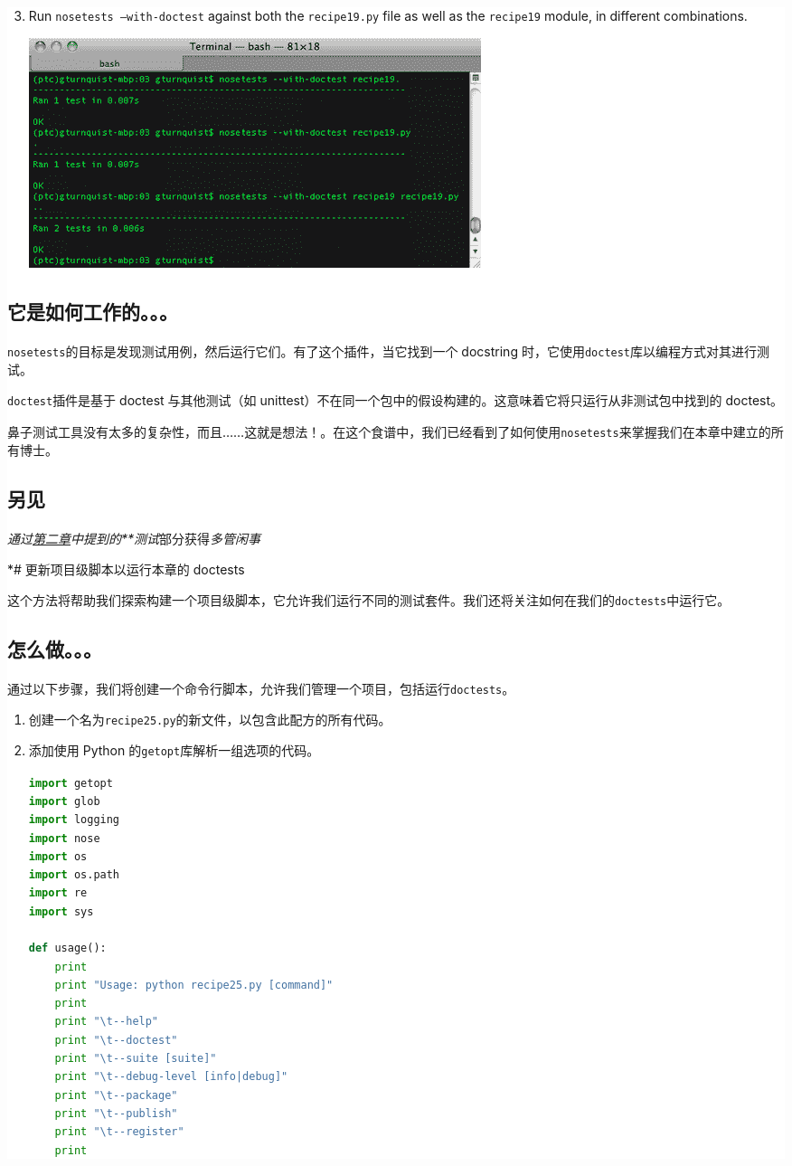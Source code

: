 3.  Run `nosetests –with-doctest` against both the `recipe19.py` file as well as the `recipe19` module, in different combinations.

    ![How to do it...](img/4668_03_18.jpg)

## 它是如何工作的。。。

`nosetests`的目标是发现测试用例，然后运行它们。有了这个插件，当它找到一个 docstring 时，它使用`doctest`库以编程方式对其进行测试。

`doctest`插件是基于 doctest 与其他测试（如 unittest）不在同一个包中的假设构建的。这意味着它将只运行从非测试包中找到的 doctest。

鼻子测试工具没有太多的复杂性，而且……这就是想法！。在这个食谱中，我们已经看到了如何使用`nosetests`来掌握我们在本章中建立的所有博士。

## 另见

*通过[第二章](2.html "Chapter 2. Running Automated Test Suites with Nose")中提到的**测试*部分获得*多管闲事*

 *# 更新项目级脚本以运行本章的 doctests

这个方法将帮助我们探索构建一个项目级脚本，它允许我们运行不同的测试套件。我们还将关注如何在我们的`doctests`中运行它。

## 怎么做。。。

通过以下步骤，我们将创建一个命令行脚本，允许我们管理一个项目，包括运行`doctests`。

1.  创建一个名为`recipe25.py`的新文件，以包含此配方的所有代码。
2.  添加使用 Python 的`getopt`库解析一组选项的代码。

    ```py
    import getopt
    import glob
    import logging
    import nose
    import os
    import os.path
    import re
    import sys

    def usage():
        print
        print "Usage: python recipe25.py [command]"
        print
        print "\t--help"
        print "\t--doctest"
        print "\t--suite [suite]"
        print "\t--debug-level [info|debug]"
        print "\t--package"
        print "\t--publish"
        print "\t--register"
        print

